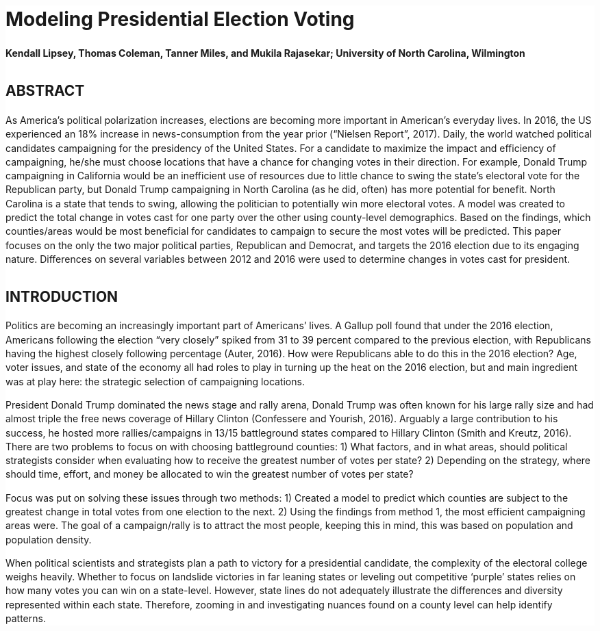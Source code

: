 

# Modeling Presidential Election Voting 

#### Kendall Lipsey, Thomas Coleman, Tanner Miles, and Mukila Rajasekar; University of North Carolina, Wilmington  

## ABSTRACT  

As America’s political polarization increases, elections are becoming more important in American’s everyday lives. In 2016, the US experienced an 18% increase in news-consumption from the year prior (“Nielsen Report”, 2017). Daily, the world watched political candidates campaigning for the presidency of the United States. For a candidate to maximize the impact and efficiency of campaigning, he/she must choose locations that have a chance for changing votes in their direction. For example, Donald Trump campaigning in California would be an inefficient use of resources due to little chance to swing the state’s electoral vote for the Republican party, but Donald Trump campaigning in North Carolina (as he did, often) has more potential for benefit. North Carolina is a state that tends to swing, allowing the politician to potentially win more electoral votes. A model was created to predict the total change in votes cast for one party over the other using county-level demographics. Based on the findings, which counties/areas would be most beneficial for candidates to campaign to secure the most votes will be predicted. This paper focuses on the only the two major political parties, Republican and Democrat, and targets the 2016 election due to its engaging nature. Differences on several variables between 2012 and 2016 were used to determine changes in votes cast for president.  

## INTRODUCTION  

Politics are becoming an increasingly important part of Americans’ lives. A Gallup poll found that under the 2016 election, Americans following the election “very closely” spiked from 31 to 39 percent compared to the previous election, with Republicans having the highest closely following percentage (Auter, 2016). How were Republicans able to do this in the 2016 election? Age, voter issues, and state of the economy all had roles to play in turning up the heat on the 2016 election, but and main ingredient was at play here: the strategic selection of campaigning locations.  

 

President Donald Trump dominated the news stage and rally arena, Donald Trump was often known for his large rally size and had almost triple the free news coverage of Hillary Clinton (Confessere and Yourish, 2016). Arguably a large contribution to his success, he hosted more rallies/campaigns in 13/15 battleground states compared to Hillary Clinton (Smith and Kreutz, 2016). There are two problems to focus on with choosing battleground counties: 1) What factors, and in what areas, should political strategists consider when evaluating how to receive the greatest number of votes per state? 2) Depending on the strategy, where should time, effort, and money be allocated to win the greatest number of votes per state? 

 

Focus was put on solving these issues through two methods: 1) Created a model to predict which counties are subject to the greatest change in total votes from one election to the next. 2) Using the findings from method 1, the most efficient campaigning areas were. The goal of a campaign/rally is to attract the most people, keeping this in mind, this was based on population and population density. 

 

When political scientists and strategists plan a path to victory for a presidential candidate, the complexity of the electoral college weighs heavily. Whether to focus on landslide victories in far leaning states or leveling out competitive ‘purple’ states relies on how many votes you can win on a state-level. However, state lines do not adequately illustrate the differences and diversity represented within each state. Therefore, zooming in and investigating nuances found on a county level can help identify patterns.  

